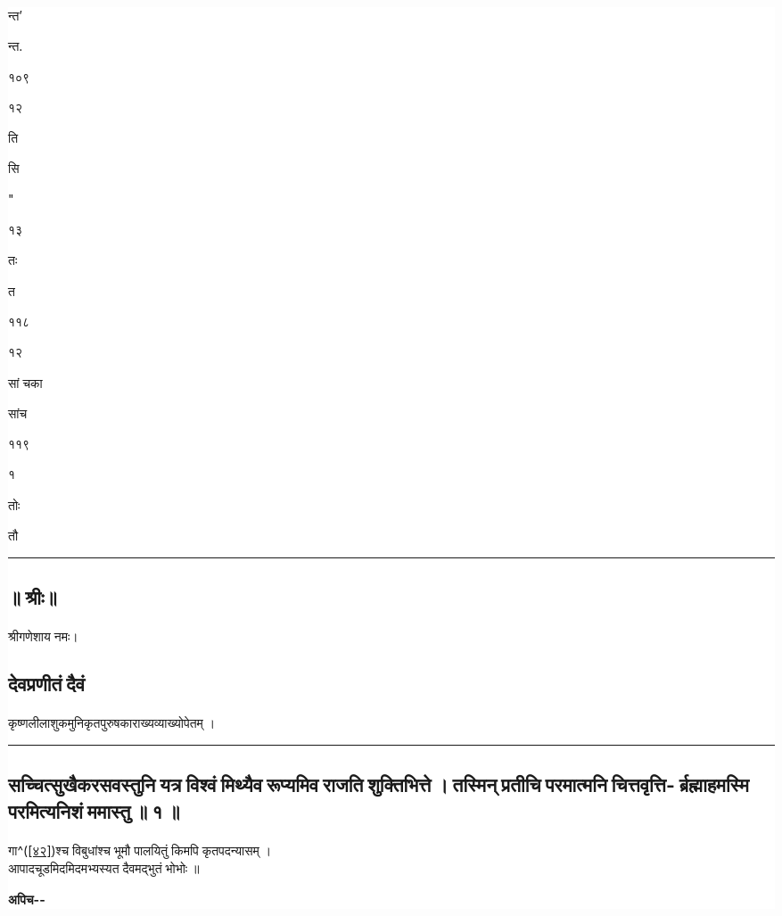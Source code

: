 न्त’

न्त.

१०९

१२

ति

सि

"

१३

तः

त

११८

१२

सां चका

सांच

११९

१

तोः

तौ

------------------------------------------------------------------------

## 

## **॥ श्रीः॥**

श्रीगणेशाय नमः।

## देवप्रणीतं दैवं

कृष्णलीलाशुकमुनिकृतपुरुषकाराख्यव्याख्योपेतम् ।

------------------------------------------------------------------------

## सच्चित्सुखैकरसवस्तुनि यत्र विश्वं मिथ्यैव रूप्यमिव राजति शुक्तिभित्ते । तस्मिन् प्रतीचि परमात्मनि चित्तवृत्ति- र्ब्रह्माहमस्मि परमित्यनिशं ममास्तु ॥ १ ॥

गा^([\[४२\]](#cite_note-42))श्च विबुधांश्च भूमौ पालयितुं किमपि
कृतपदन्यासम् ।  
आपादचूडमिदमिदमभ्यस्यत दैवमद्भुतं भोभोः ॥

**अपिच--**

